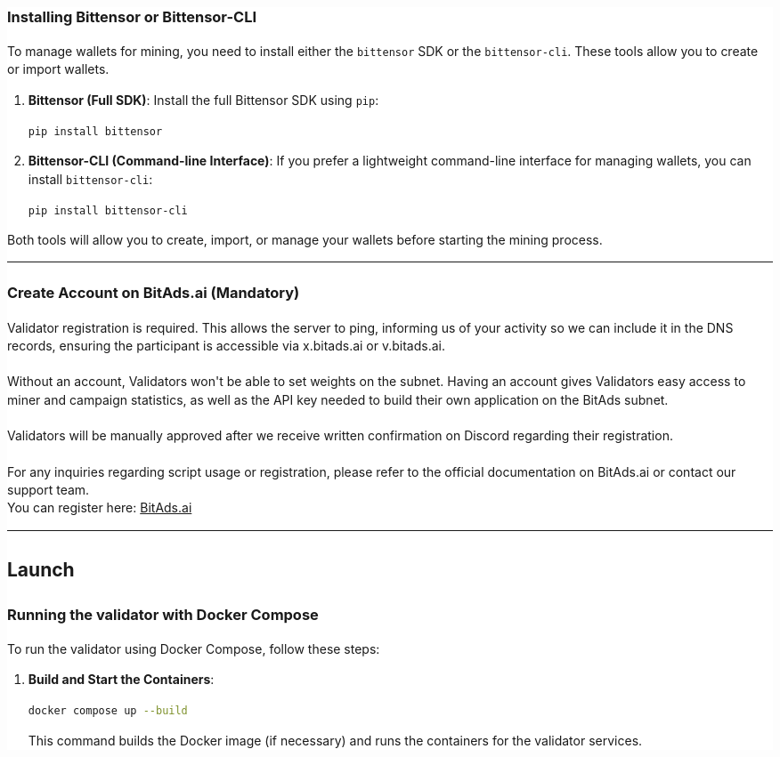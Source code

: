 
### Installing Bittensor or Bittensor-CLI

To manage wallets for mining, you need to install either the `bittensor` SDK or the `bittensor-cli`. These tools allow you to create or import wallets.

1. **Bittensor (Full SDK)**:
   Install the full Bittensor SDK using `pip`:

   ```bash
   pip install bittensor
   ```

2. **Bittensor-CLI (Command-line Interface)**:
   If you prefer a lightweight command-line interface for managing wallets, you can install `bittensor-cli`:

   ```bash
   pip install bittensor-cli
   ```

Both tools will allow you to create, import, or manage your wallets before starting the mining process.

---

### Create Account on BitAds.ai (Mandatory)

Validator registration is required. This allows the server to ping, informing us of your activity so we can include it in the DNS records, ensuring the participant is accessible via x.bitads.ai or v.bitads.ai. <br><br>
Without an account, Validators won't be able to set weights on the subnet. Having an account gives Validators easy access to miner and campaign statistics, as well as the API key needed to build their own application on the BitAds subnet. <br><br>
Validators will be manually approved after we receive written confirmation on Discord regarding their registration.<br><br>
For any inquiries regarding script usage or registration, please refer to the official documentation on BitAds.ai or contact our support team.<br>
You can register here: [BitAds.ai](https://bitads.ai/register)

---

## Launch

### Running the validator with Docker Compose

To run the validator using Docker Compose, follow these steps:

1. **Build and Start the Containers**:

   ```bash
   docker compose up --build
   ```

   This command builds the Docker image (if necessary) and runs the containers for the validator services.
